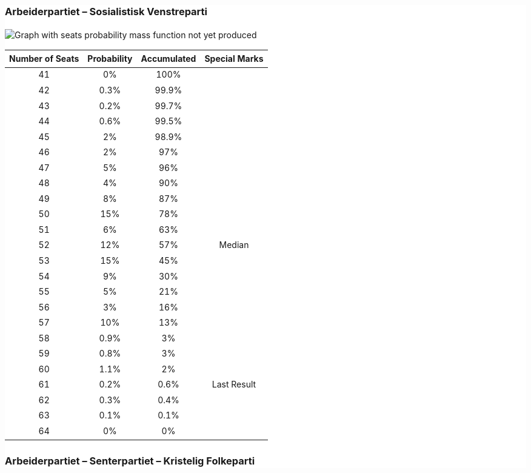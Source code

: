 ### Arbeiderpartiet – Sosialistisk Venstreparti

![Graph with seats probability mass function not yet produced](2024-11-04-OpinionPerduco-coalitions-seats-pmf-ap–sv.png "Seats Probability Mass Function")

| Number of Seats | Probability | Accumulated | Special Marks |
|:---------------:|:-----------:|:-----------:|:-------------:|
| 41 | 0% | 100% |  |
| 42 | 0.3% | 99.9% |  |
| 43 | 0.2% | 99.7% |  |
| 44 | 0.6% | 99.5% |  |
| 45 | 2% | 98.9% |  |
| 46 | 2% | 97% |  |
| 47 | 5% | 96% |  |
| 48 | 4% | 90% |  |
| 49 | 8% | 87% |  |
| 50 | 15% | 78% |  |
| 51 | 6% | 63% |  |
| 52 | 12% | 57% | Median |
| 53 | 15% | 45% |  |
| 54 | 9% | 30% |  |
| 55 | 5% | 21% |  |
| 56 | 3% | 16% |  |
| 57 | 10% | 13% |  |
| 58 | 0.9% | 3% |  |
| 59 | 0.8% | 3% |  |
| 60 | 1.1% | 2% |  |
| 61 | 0.2% | 0.6% | Last Result |
| 62 | 0.3% | 0.4% |  |
| 63 | 0.1% | 0.1% |  |
| 64 | 0% | 0% |  |

### Arbeiderpartiet – Senterpartiet – Kristelig Folkeparti
